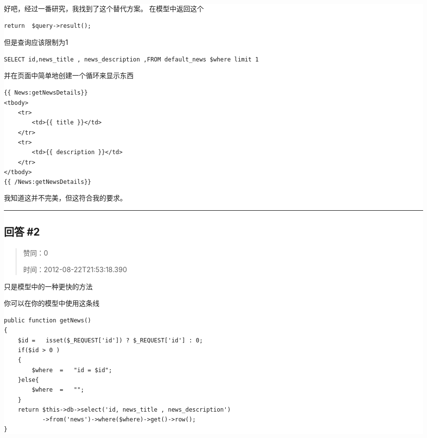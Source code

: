 好吧，经过一番研究，我找到了这个替代方案。
在模型中返回这个

```
return  $query->result(); 
```

但是查询应该限制为1

```
SELECT id,news_title , news_description ,FROM default_news $where limit 1 
```

并在页面中简单地创建一个循环来显示东西

```
{{ News:getNewsDetails}} 
<tbody>
    <tr>
        <td>{{ title }}</td>
    </tr>
    <tr>
        <td>{{ description }}</td>
    </tr>
</tbody>
{{ /News:getNewsDetails}} 
```

我知道这并不完美，但这符合我的要求。

* * *

## 回答 #2

> 赞同：0
> 
> 时间：2012-08-22T21:53:18.390

只是模型中的一种更快的方法

你可以在你的模型中使用这条线

```
public function getNews()
{       
    $id =   isset($_REQUEST['id']) ? $_REQUEST['id'] : 0;
    if($id > 0 )
    {
        $where  =   "id = $id"; 
    }else{
        $where  =   "";
    }
    return $this->db->select('id, news_title , news_description')
           ->from('news')->where($where)->get()->row();
} 
```
